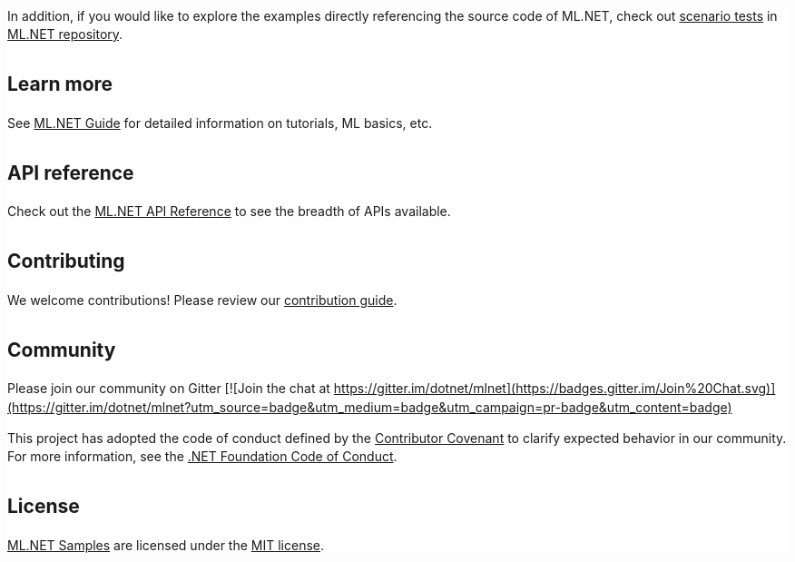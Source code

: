 In addition, if you would like to explore the examples directly referencing the source code of ML.NET, check out [scenario tests](https://github.com/dotnet/machinelearning/tree/master/test/Microsoft.ML.Tests/Scenarios) in [ML.NET repository](https://github.com/dotnet/machinelearning).



## Learn more

See [ML.NET Guide](https://docs.microsoft.com/en-us/dotnet/machine-learning/) for detailed information on tutorials, ML basics, etc.

## API reference

Check out the [ML.NET API Reference](https://docs.microsoft.com/dotnet/api/?view=ml-dotnet) to see the breadth of APIs available.

## Contributing

We welcome contributions! Please review our [contribution guide](CONTRIBUTING.md).

## Community

Please join our community on Gitter [![Join the chat at https://gitter.im/dotnet/mlnet](https://badges.gitter.im/Join%20Chat.svg)](https://gitter.im/dotnet/mlnet?utm_source=badge&utm_medium=badge&utm_campaign=pr-badge&utm_content=badge)

This project has adopted the code of conduct defined by the [Contributor Covenant](http://contributor-covenant.org/) to clarify expected behavior in our community.
For more information, see the [.NET Foundation Code of Conduct](https://dotnetfoundation.org/code-of-conduct).

## License

[ML.NET Samples](https://github.com/dotnet/machinelearning-samples) are licensed under the [MIT license](LICENSE).
